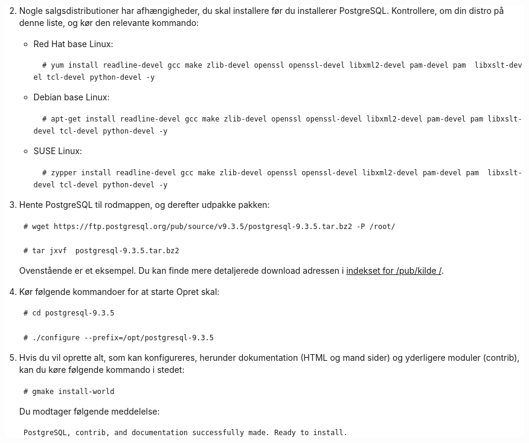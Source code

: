 2. Nogle salgsdistributioner har afhængigheder, du skal installere før du installerer PostgreSQL. Kontrollere, om din distro på denne liste, og kør den relevante kommando:

    - Red Hat base Linux:

            # yum install readline-devel gcc make zlib-devel openssl openssl-devel libxml2-devel pam-devel pam  libxslt-devel tcl-devel python-devel -y  

    - Debian base Linux:

            # apt-get install readline-devel gcc make zlib-devel openssl openssl-devel libxml2-devel pam-devel pam libxslt-devel tcl-devel python-devel -y  

    - SUSE Linux:

            # zypper install readline-devel gcc make zlib-devel openssl openssl-devel libxml2-devel pam-devel pam  libxslt-devel tcl-devel python-devel -y  

3. Hente PostgreSQL til rodmappen, og derefter udpakke pakken:

        # wget https://ftp.postgresql.org/pub/source/v9.3.5/postgresql-9.3.5.tar.bz2 -P /root/

        # tar jxvf  postgresql-9.3.5.tar.bz2

    Ovenstående er et eksempel. Du kan finde mere detaljerede download adressen i [indekset for /pub/kilde /](https://ftp.postgresql.org/pub/source/).

4. Kør følgende kommandoer for at starte Opret skal:

        # cd postgresql-9.3.5

        # ./configure --prefix=/opt/postgresql-9.3.5

5. Hvis du vil oprette alt, som kan konfigureres, herunder dokumentation (HTML og mand sider) og yderligere moduler (contrib), kan du køre følgende kommando i stedet:

        # gmake install-world

    Du modtager følgende meddelelse:

        PostgreSQL, contrib, and documentation successfully made. Ready to install.
